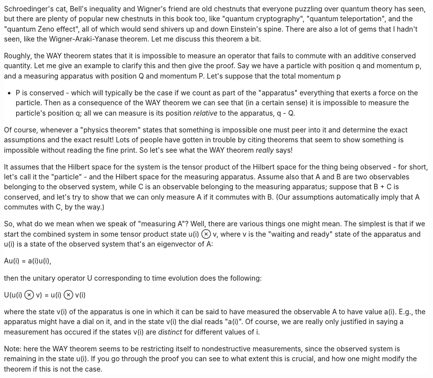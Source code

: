 Schroedinger's cat, Bell's inequality and Wigner's friend are old
chestnuts that everyone puzzling over quantum theory has seen, but there
are plenty of popular new chestnuts in this book too, like "quantum
cryptography", "quantum teleportation", and the "quantum Zeno
effect", all of which would send shivers up and down Einstein's spine.
There are also a lot of gems that I hadn't seen, like the
Wigner-Araki-Yanase theorem. Let me discuss this theorem a bit.

Roughly, the WAY theorem states that it is impossible to measure an
operator that fails to commute with an additive conserved quantity. Let
me give an example to clarify this and then give the proof. Say we have
a particle with position q and momentum p, and a measuring apparatus
with position Q and momentum P. Let's suppose that the total momentum p
+ P is conserved - which will typically be the case if we count as part
of the "apparatus" everything that exerts a force on the particle.
Then as a consequence of the WAY theorem we can see that (in a certain
sense) it is impossible to measure the particle's position q; all we
can measure is its position *relative* to the apparatus, q - Q.

Of course, whenever a "physics theorem" states that something is
impossible one must peer into it and determine the exact assumptions and
the exact result! Lots of people have gotten in trouble by citing
theorems that seem to show something is impossible without reading the
fine print. So let's see what the WAY theorem *really* says!

It assumes that the Hilbert space for the system is the tensor product
of the Hilbert space for the thing being observed - for short, let's
call it the "particle" - and the Hilbert space for the measuring
apparatus. Assume also that A and B are two observables belonging to the
observed system, while C is an observable belonging to the measuring
apparatus; suppose that B + C is conserved, and let's try to show that
we can only measure A if it commutes with B. (Our assumptions
automatically imply that A commutes with C, by the way.)

So, what do we mean when we speak of "measuring A"? Well, there are
various things one might mean. The simplest is that if we start the
combined system in some tensor product state u(i) ⊗ v, where v is the
"waiting and ready" state of the apparatus and u(i) is a state of the
observed system that's an eigenvector of A:

Au(i) = a(i)u(i),

then the unitary operator U corresponding to time evolution does the
following:

U(u(i) ⊗ v) = u(i) ⊗ v(i)

where the state v(i) of the apparatus is one in which it can be said to
have measured the observable A to have value a(i). E.g., the apparatus
might have a dial on it, and in the state v(i) the dial reads "a(i)".
Of course, we are really only justified in saying a measurement has
occured if the states v(i) are *distinct* for different values of i.

Note: here the WAY theorem seems to be restricting itself to
nondestructive measurements, since the observed system is remaining in
the state u(i). If you go through the proof you can see to what extent
this is crucial, and how one might modify the theorem if this is not the
case.
